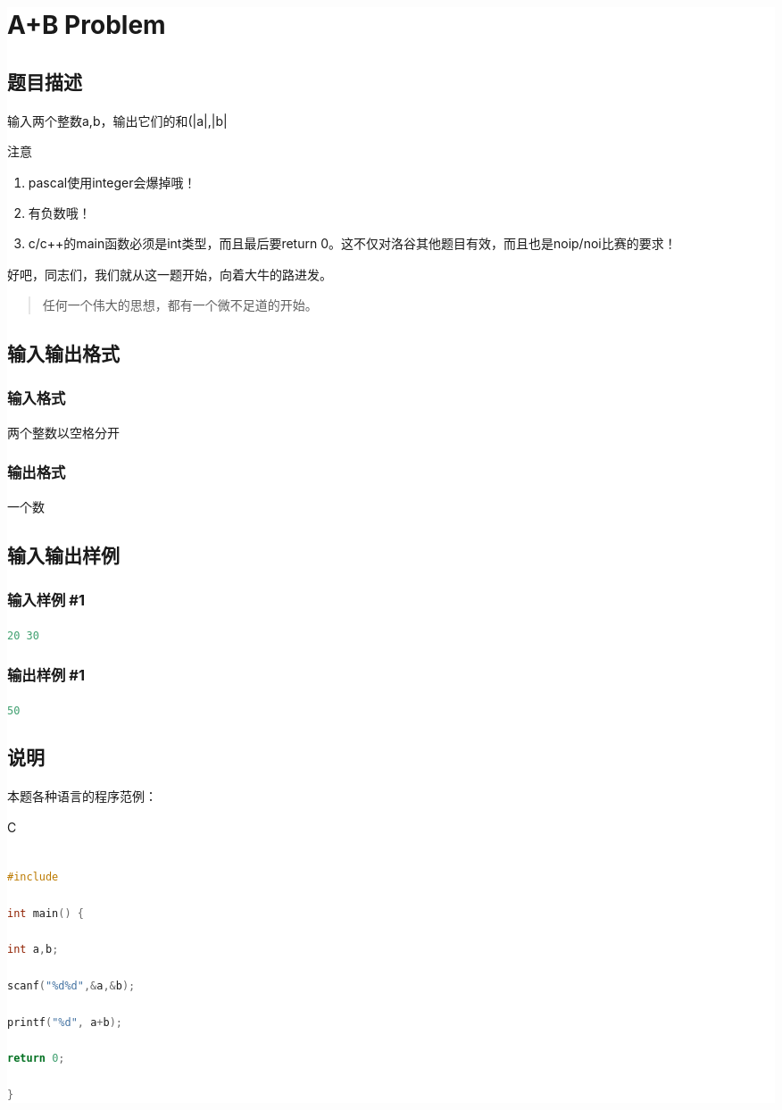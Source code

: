 # A+B Problem

## 题目描述

输入两个整数a,b，输出它们的和(|a|,|b|

注意

1. pascal使用integer会爆掉哦！

2. 有负数哦！

3. c/c++的main函数必须是int类型，而且最后要return 0。这不仅对洛谷其他题目有效，而且也是noip/noi比赛的要求！

好吧，同志们，我们就从这一题开始，向着大牛的路进发。

> 任何一个伟大的思想，都有一个微不足道的开始。

## 输入输出格式

### 输入格式

两个整数以空格分开

### 输出格式

一个数

## 输入输出样例

### 输入样例 #1

```cpp
20 30

```
### 输出样例 #1

```cpp
50

```
## 说明

本题各种语言的程序范例：

C

```c

#include 

int main() {

int a,b;

scanf("%d%d",&a,&b);

printf("%d", a+b);

return 0;

}

```